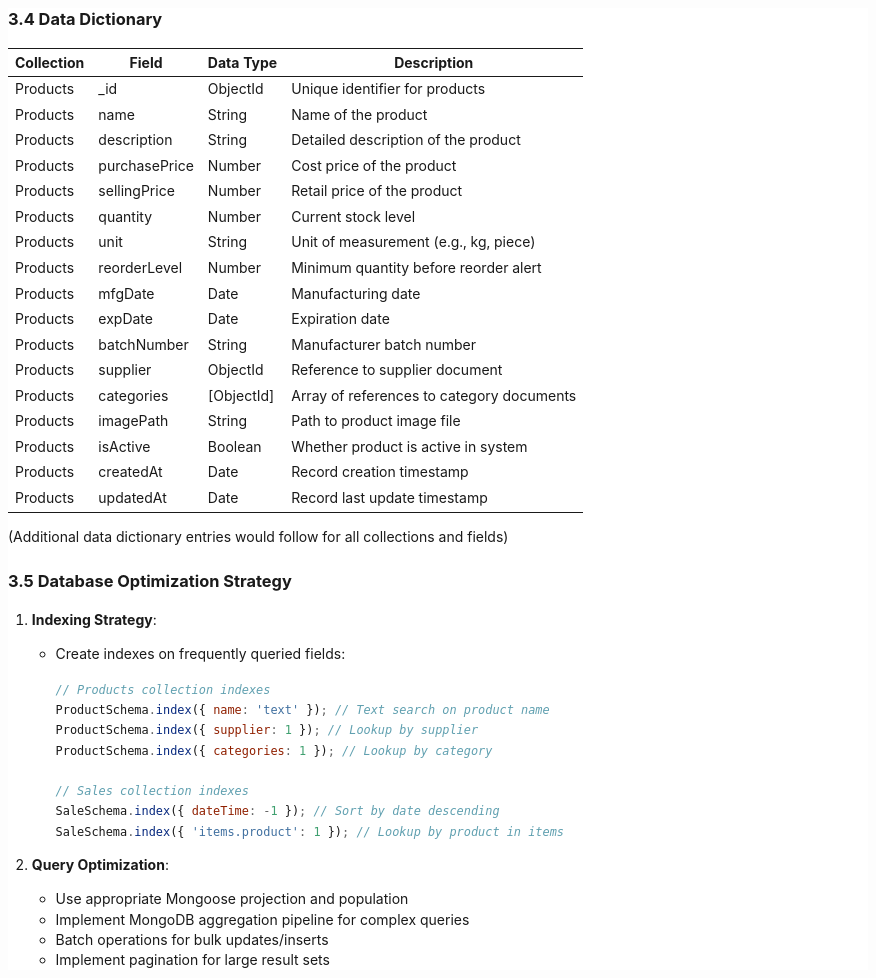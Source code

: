 ### 3.4 Data Dictionary

| Collection | Field | Data Type | Description |
|------------|-------|-----------|-------------|
| Products | _id | ObjectId | Unique identifier for products |
| Products | name | String | Name of the product |
| Products | description | String | Detailed description of the product |
| Products | purchasePrice | Number | Cost price of the product |
| Products | sellingPrice | Number | Retail price of the product |
| Products | quantity | Number | Current stock level |
| Products | unit | String | Unit of measurement (e.g., kg, piece) |
| Products | reorderLevel | Number | Minimum quantity before reorder alert |
| Products | mfgDate | Date | Manufacturing date |
| Products | expDate | Date | Expiration date |
| Products | batchNumber | String | Manufacturer batch number |
| Products | supplier | ObjectId | Reference to supplier document |
| Products | categories | [ObjectId] | Array of references to category documents |
| Products | imagePath | String | Path to product image file |
| Products | isActive | Boolean | Whether product is active in system |
| Products | createdAt | Date | Record creation timestamp |
| Products | updatedAt | Date | Record last update timestamp |

(Additional data dictionary entries would follow for all collections and fields)

### 3.5 Database Optimization Strategy

1. **Indexing Strategy**:
   - Create indexes on frequently queried fields:
     ```javascript
     // Products collection indexes
     ProductSchema.index({ name: 'text' }); // Text search on product name
     ProductSchema.index({ supplier: 1 }); // Lookup by supplier
     ProductSchema.index({ categories: 1 }); // Lookup by category
     
     // Sales collection indexes
     SaleSchema.index({ dateTime: -1 }); // Sort by date descending
     SaleSchema.index({ 'items.product': 1 }); // Lookup by product in items
     ```

2. **Query Optimization**:
   - Use appropriate Mongoose projection and population
   - Implement MongoDB aggregation pipeline for complex queries
   - Batch operations for bulk updates/inserts
   - Implement pagination for large result sets
